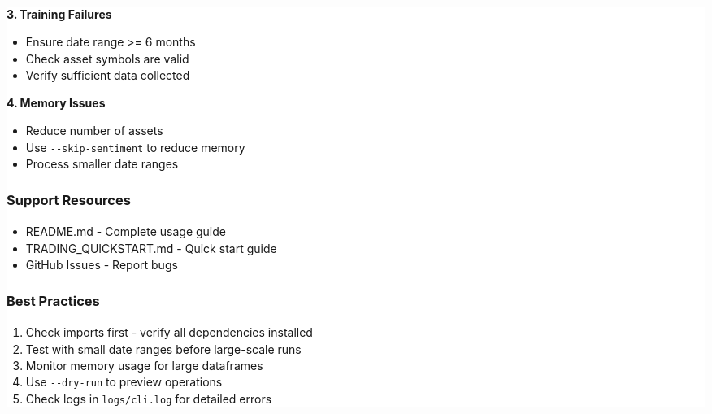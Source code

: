 **3. Training Failures**
- Ensure date range >= 6 months
- Check asset symbols are valid
- Verify sufficient data collected

**4. Memory Issues**
- Reduce number of assets
- Use `--skip-sentiment` to reduce memory
- Process smaller date ranges

### Support Resources
- README.md - Complete usage guide
- TRADING_QUICKSTART.md - Quick start guide
- GitHub Issues - Report bugs

### Best Practices
1. Check imports first - verify all dependencies installed
2. Test with small date ranges before large-scale runs
3. Monitor memory usage for large dataframes
4. Use `--dry-run` to preview operations
5. Check logs in `logs/cli.log` for detailed errors